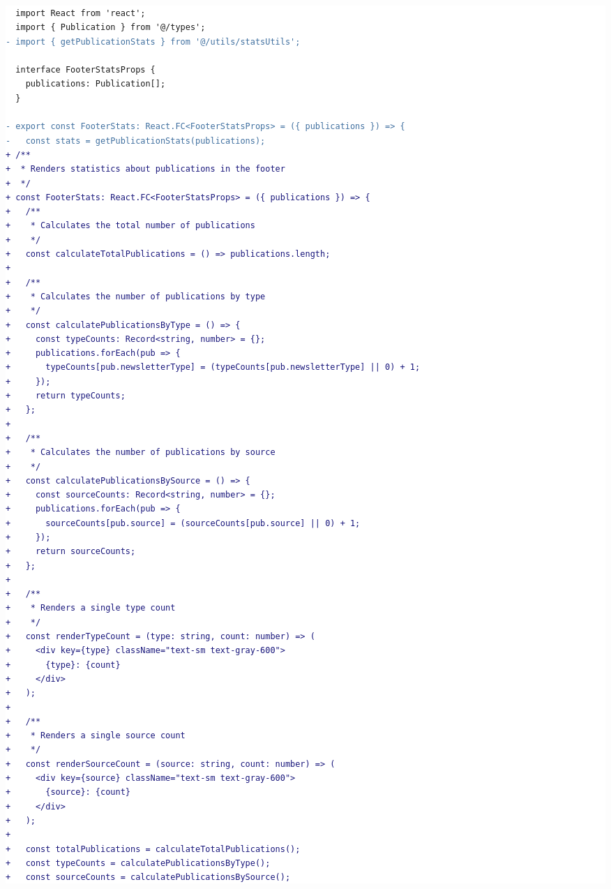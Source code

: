 
```diff
  import React from 'react';
  import { Publication } from '@/types';
- import { getPublicationStats } from '@/utils/statsUtils';
  
  interface FooterStatsProps {
    publications: Publication[];
  }
  
- export const FooterStats: React.FC<FooterStatsProps> = ({ publications }) => {
-   const stats = getPublicationStats(publications);
+ /**
+  * Renders statistics about publications in the footer
+  */
+ const FooterStats: React.FC<FooterStatsProps> = ({ publications }) => {
+   /**
+    * Calculates the total number of publications
+    */
+   const calculateTotalPublications = () => publications.length;
+ 
+   /**
+    * Calculates the number of publications by type
+    */
+   const calculatePublicationsByType = () => {
+     const typeCounts: Record<string, number> = {};
+     publications.forEach(pub => {
+       typeCounts[pub.newsletterType] = (typeCounts[pub.newsletterType] || 0) + 1;
+     });
+     return typeCounts;
+   };
+ 
+   /**
+    * Calculates the number of publications by source
+    */
+   const calculatePublicationsBySource = () => {
+     const sourceCounts: Record<string, number> = {};
+     publications.forEach(pub => {
+       sourceCounts[pub.source] = (sourceCounts[pub.source] || 0) + 1;
+     });
+     return sourceCounts;
+   };
+ 
+   /**
+    * Renders a single type count
+    */
+   const renderTypeCount = (type: string, count: number) => (
+     <div key={type} className="text-sm text-gray-600">
+       {type}: {count}
+     </div>
+   );
+ 
+   /**
+    * Renders a single source count
+    */
+   const renderSourceCount = (source: string, count: number) => (
+     <div key={source} className="text-sm text-gray-600">
+       {source}: {count}
+     </div>
+   );
+ 
+   const totalPublications = calculateTotalPublications();
+   const typeCounts = calculatePublicationsByType();
+   const sourceCounts = calculatePublicationsBySource();
```